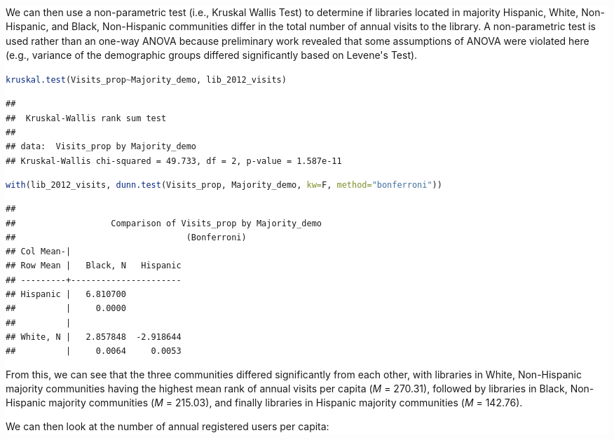 We can then use a non-parametric test (i.e., Kruskal Wallis Test) to determine if libraries located in majority Hispanic, White, Non-Hispanic, and Black, Non-Hispanic communities differ in the total number of annual visits to the library. A non-parametric test is used rather than an one-way ANOVA because preliminary work revealed that some assumptions of ANOVA were violated here (e.g., variance of the demographic groups differed significantly based on Levene's Test).

``` r
kruskal.test(Visits_prop~Majority_demo, lib_2012_visits)
```

    ## 
    ##  Kruskal-Wallis rank sum test
    ## 
    ## data:  Visits_prop by Majority_demo
    ## Kruskal-Wallis chi-squared = 49.733, df = 2, p-value = 1.587e-11

``` r
with(lib_2012_visits, dunn.test(Visits_prop, Majority_demo, kw=F, method="bonferroni"))
```

    ## 
    ##                   Comparison of Visits_prop by Majority_demo                   
    ##                                  (Bonferroni)                                  
    ## Col Mean-|
    ## Row Mean |   Black, N   Hispanic
    ## ---------+----------------------
    ## Hispanic |   6.810700
    ##          |     0.0000
    ##          |
    ## White, N |   2.857848  -2.918644
    ##          |     0.0064     0.0053

From this, we can see that the three communities differed significantly from each other, with libraries in White, Non-Hispanic majority communities having the highest mean rank of annual visits per capita (*M* = 270.31), followed by libraries in Black, Non-Hispanic majority communities (*M* = 215.03), and finally libraries in Hispanic majority communities (*M* = 142.76).

We can then look at the number of annual registered users per capita:
